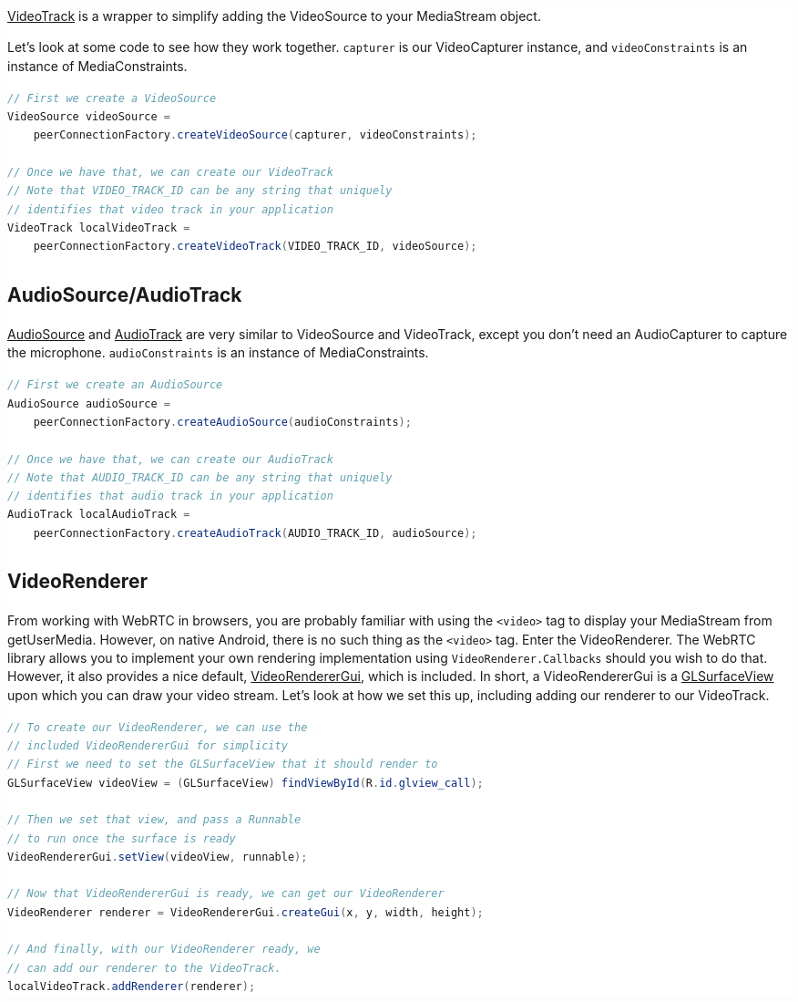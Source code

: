 [VideoTrack](https://chromium.googlesource.com/external/webrtc/+/master/talk/app/webrtc/java/src/org/webrtc/VideoTrack.java) is a wrapper to simplify adding the VideoSource to your MediaStream object.

Let’s look at some code to see how they work together. `capturer` is our VideoCapturer instance, and `videoConstraints` is an instance of MediaConstraints.

```java
// First we create a VideoSource
VideoSource videoSource =
	peerConnectionFactory.createVideoSource(capturer, videoConstraints);

// Once we have that, we can create our VideoTrack
// Note that VIDEO_TRACK_ID can be any string that uniquely
// identifies that video track in your application
VideoTrack localVideoTrack =
	peerConnectionFactory.createVideoTrack(VIDEO_TRACK_ID, videoSource);
```

## AudioSource/AudioTrack
[AudioSource](https://chromium.googlesource.com/external/webrtc/+/master/talk/app/webrtc/java/src/org/webrtc/AudioSource.java) and [AudioTrack](https://chromium.googlesource.com/external/webrtc/+/master/talk/app/webrtc/java/src/org/webrtc/AudioSource.java) are very similar to VideoSource and VideoTrack, except you don’t need an AudioCapturer to capture the microphone. `audioConstraints` is an instance of MediaConstraints.

```java
// First we create an AudioSource
AudioSource audioSource =
	peerConnectionFactory.createAudioSource(audioConstraints);

// Once we have that, we can create our AudioTrack
// Note that AUDIO_TRACK_ID can be any string that uniquely
// identifies that audio track in your application
AudioTrack localAudioTrack =
	peerConnectionFactory.createAudioTrack(AUDIO_TRACK_ID, audioSource);
```

## VideoRenderer
From working with WebRTC in browsers, you are probably familiar with using the `<video>` tag to display your MediaStream from getUserMedia. However, on native Android, there is no such thing as the `<video>` tag. Enter the VideoRenderer. The WebRTC library allows you to implement your own rendering implementation using `VideoRenderer.Callbacks` should you wish to do that. However, it also provides a nice default, [VideoRendererGui](https://chromium.googlesource.com/external/webrtc/+/master/talk/app/webrtc/java/android/org/webrtc/VideoRendererGui.java), which is included. In short, a VideoRendererGui is a [GLSurfaceView](https://developer.android.com/reference/android/opengl/GLSurfaceView.html) upon which you can draw your video stream.  Let’s look at how we set this up, including adding our renderer to our VideoTrack.

```java
// To create our VideoRenderer, we can use the
// included VideoRendererGui for simplicity
// First we need to set the GLSurfaceView that it should render to
GLSurfaceView videoView = (GLSurfaceView) findViewById(R.id.glview_call);

// Then we set that view, and pass a Runnable
// to run once the surface is ready
VideoRendererGui.setView(videoView, runnable);

// Now that VideoRendererGui is ready, we can get our VideoRenderer
VideoRenderer renderer = VideoRendererGui.createGui(x, y, width, height);

// And finally, with our VideoRenderer ready, we
// can add our renderer to the VideoTrack.
localVideoTrack.addRenderer(renderer);
```